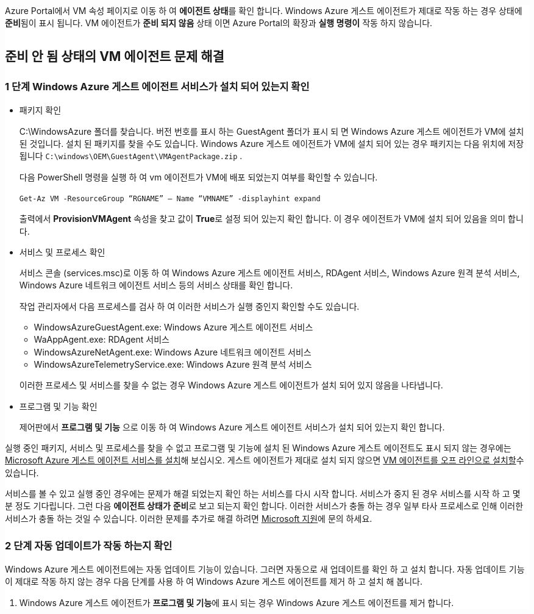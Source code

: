 Azure Portal에서 VM 속성 페이지로 이동 하 여 **에이전트 상태**를 확인 합니다. Windows Azure 게스트 에이전트가 제대로 작동 하는 경우 상태에 **준비**됨이 표시 됩니다. VM 에이전트가 **준비 되지 않음** 상태 이면 Azure Portal의 확장과 **실행 명령이** 작동 하지 않습니다.

## <a name="troubleshooting-vm-agent-that-is-in-not-ready-status"></a>준비 안 됨 상태의 VM 에이전트 문제 해결

### <a name="step-1-check-whether-the-windows-azure-guest-agent-service-is-installed"></a>1 단계 Windows Azure 게스트 에이전트 서비스가 설치 되어 있는지 확인

- 패키지 확인

    C:\WindowsAzure 폴더를 찾습니다. 버전 번호를 표시 하는 GuestAgent 폴더가 표시 되 면 Windows Azure 게스트 에이전트가 VM에 설치 된 것입니다. 설치 된 패키지를 찾을 수도 있습니다.  Windows Azure 게스트 에이전트가 VM에 설치 되어 있는 경우 패키지는 다음 위치에 저장 됩니다 `C:\windows\OEM\GuestAgent\VMAgentPackage.zip` .
    
    다음 PowerShell 명령을 실행 하 여 vm 에이전트가 VM에 배포 되었는지 여부를 확인할 수 있습니다.
    
    `Get-Az VM -ResourceGroup “RGNAME” – Name “VMNAME” -displayhint expand`
    
    출력에서 **ProvisionVMAgent** 속성을 찾고 값이 **True**로 설정 되어 있는지 확인 합니다. 이 경우 에이전트가 VM에 설치 되어 있음을 의미 합니다.
    
- 서비스 및 프로세스 확인

   서비스 콘솔 (services.msc)로 이동 하 여 Windows Azure 게스트 에이전트 서비스, RDAgent 서비스, Windows Azure 원격 분석 서비스, Windows Azure 네트워크 에이전트 서비스 등의 서비스 상태를 확인 합니다.
 
    작업 관리자에서 다음 프로세스를 검사 하 여 이러한 서비스가 실행 중인지 확인할 수도 있습니다.
       
    - WindowsAzureGuestAgent.exe: Windows Azure 게스트 에이전트 서비스
    - WaAppAgent.exe: RDAgent 서비스
    - WindowsAzureNetAgent.exe: Windows Azure 네트워크 에이전트 서비스
    - WindowsAzureTelemetryService.exe: Windows Azure 원격 분석 서비스

   이러한 프로세스 및 서비스를 찾을 수 없는 경우 Windows Azure 게스트 에이전트가 설치 되어 있지 않음을 나타냅니다.

- 프로그램 및 기능 확인

    제어판에서 **프로그램 및 기능** 으로 이동 하 여 Windows Azure 게스트 에이전트 서비스가 설치 되어 있는지 확인 합니다.

실행 중인 패키지, 서비스 및 프로세스를 찾을 수 없고 프로그램 및 기능에 설치 된 Windows Azure 게스트 에이전트도 표시 되지 않는 경우에는 [Microsoft Azure 게스트 에이전트 서비스를 설치](https://docs.microsoft.com/azure/virtual-machines/extensions/agent-windows)해 보십시오. 게스트 에이전트가 제대로 설치 되지 않으면 [VM 에이전트를 오프 라인으로 설치할](https://docs.microsoft.com/azure/virtual-machines/troubleshooting/install-vm-agent-offline)수 있습니다.

서비스를 볼 수 있고 실행 중인 경우에는 문제가 해결 되었는지 확인 하는 서비스를 다시 시작 합니다. 서비스가 중지 된 경우 서비스를 시작 하 고 몇 분 정도 기다립니다. 그런 다음 **에이전트 상태가** **준비**로 보고 되는지 확인 합니다. 이러한 서비스가 충돌 하는 경우 일부 타사 프로세스로 인해 이러한 서비스가 충돌 하는 것일 수 있습니다. 이러한 문제를 추가로 해결 하려면 [Microsoft 지원](https://portal.azure.com/?#blade/Microsoft_Azure_Support/HelpAndSupportBlade)에 문의 하세요.

### <a name="step-2-check-whether-auto-update-is-working"></a>2 단계 자동 업데이트가 작동 하는지 확인

Windows Azure 게스트 에이전트에는 자동 업데이트 기능이 있습니다. 그러면 자동으로 새 업데이트를 확인 하 고 설치 합니다. 자동 업데이트 기능이 제대로 작동 하지 않는 경우 다음 단계를 사용 하 여 Windows Azure 게스트 에이전트를 제거 하 고 설치 해 봅니다.

1. Windows Azure 게스트 에이전트가 **프로그램 및 기능**에 표시 되는 경우 Windows Azure 게스트 에이전트를 제거 합니다.
